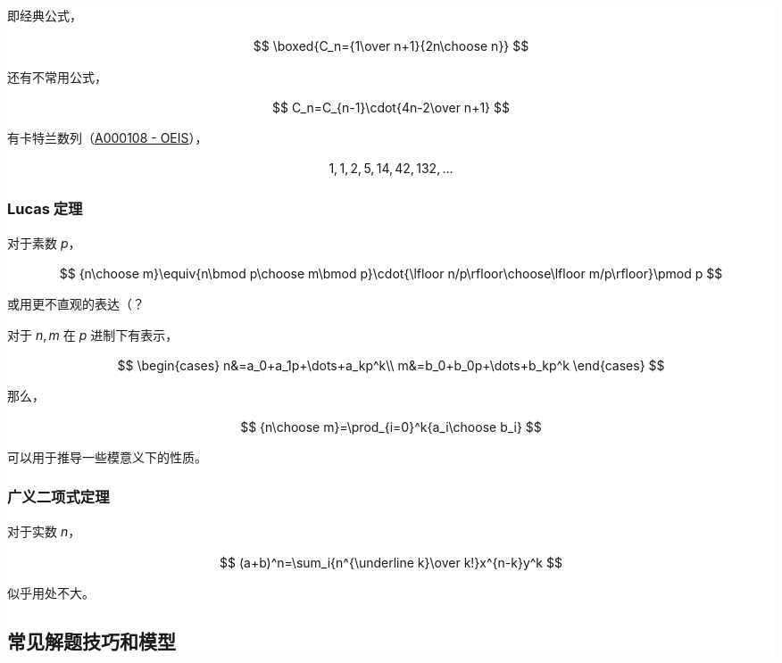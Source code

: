 即经典公式，

$$
\boxed{C_n={1\over n+1}{2n\choose n}}
$$

还有不常用公式，

$$
C_n=C_{n-1}\cdot{4n-2\over n+1}
$$

有卡特兰数列（[A000108 - OEIS](https://oeis.org/A000108)），

$$
1, 1, 2, 5, 14, 42, 132,\dots
$$

### Lucas 定理

对于素数 $p$，

$$
{n\choose m}\equiv{n\bmod p\choose m\bmod p}\cdot{\lfloor n/p\rfloor\choose\lfloor m/p\rfloor}\pmod p
$$

或用更不直观的表达（？

对于 $n,m$ 在 $p$ 进制下有表示，

$$
\begin{cases}
n&=a_0+a_1p+\dots+a_kp^k\\
m&=b_0+b_0p+\dots+b_kp^k
\end{cases}
$$

那么，

$$
{n\choose m}=\prod_{i=0}^k{a_i\choose b_i}
$$

可以用于推导一些模意义下的性质。

### 广义二项式定理

对于实数 $n$，

$$
(a+b)^n=\sum_i{n^{\underline k}\over k!}x^{n-k}y^k
$$

似乎用处不大。

## 常见解题技巧和模型
